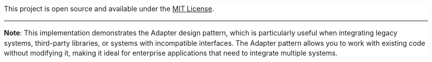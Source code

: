 This project is open source and available under the [MIT License](LICENSE).

---

**Note**: This implementation demonstrates the Adapter design pattern, which is particularly useful when integrating legacy systems, third-party libraries, or systems with incompatible interfaces. The Adapter pattern allows you to work with existing code without modifying it, making it ideal for enterprise applications that need to integrate multiple systems.
